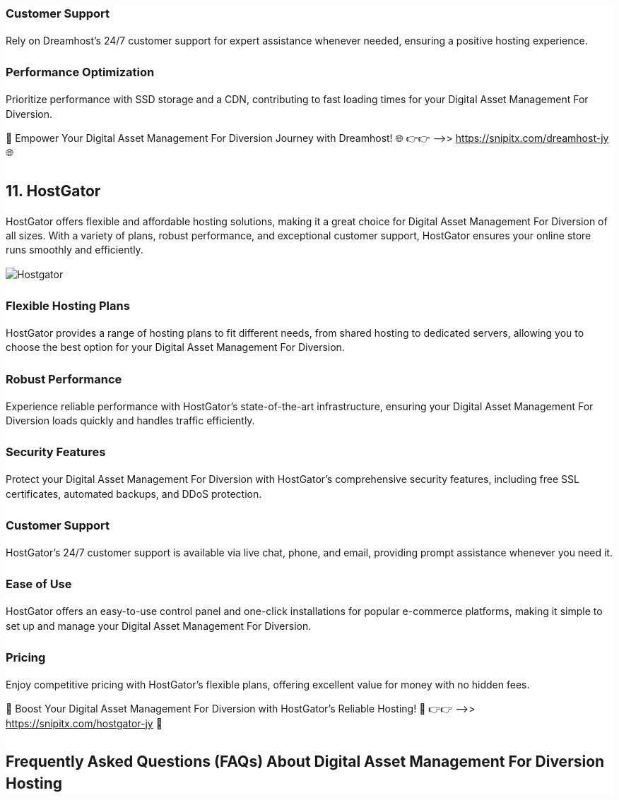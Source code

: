 ### Customer Support
Rely on Dreamhost’s 24/7 customer support for expert assistance whenever needed, ensuring a positive hosting experience.

### Performance Optimization
Prioritize performance with SSD storage and a CDN, contributing to fast loading times for your Digital Asset Management For Diversion.

🚀 Empower Your Digital Asset Management For Diversion Journey with Dreamhost! 🌐
👉👉 -->> https://snipitx.com/dreamhost-jy 🌐

## 11. HostGator

HostGator offers flexible and affordable hosting solutions, making it a great choice for Digital Asset Management For Diversion of all sizes. With a variety of plans, robust performance, and exceptional customer support, HostGator ensures your online store runs smoothly and efficiently.

![Hostgator](https://i.imgur.com/SNC0dSu.jpeg "Hostgator Hosting")

### Flexible Hosting Plans
HostGator provides a range of hosting plans to fit different needs, from shared hosting to dedicated servers, allowing you to choose the best option for your Digital Asset Management For Diversion.

### Robust Performance
Experience reliable performance with HostGator’s state-of-the-art infrastructure, ensuring your Digital Asset Management For Diversion loads quickly and handles traffic efficiently.

### Security Features
Protect your Digital Asset Management For Diversion with HostGator’s comprehensive security features, including free SSL certificates, automated backups, and DDoS protection.

### Customer Support
HostGator’s 24/7 customer support is available via live chat, phone, and email, providing prompt assistance whenever you need it.

### Ease of Use
HostGator offers an easy-to-use control panel and one-click installations for popular e-commerce platforms, making it simple to set up and manage your Digital Asset Management For Diversion.

### Pricing
Enjoy competitive pricing with HostGator’s flexible plans, offering excellent value for money with no hidden fees.

🌟 Boost Your Digital Asset Management For Diversion with HostGator’s Reliable Hosting! 🚀
👉👉 -->> https://snipitx.com/hostgator-jy 🚀

## Frequently Asked Questions (FAQs) About Digital Asset Management For Diversion Hosting
